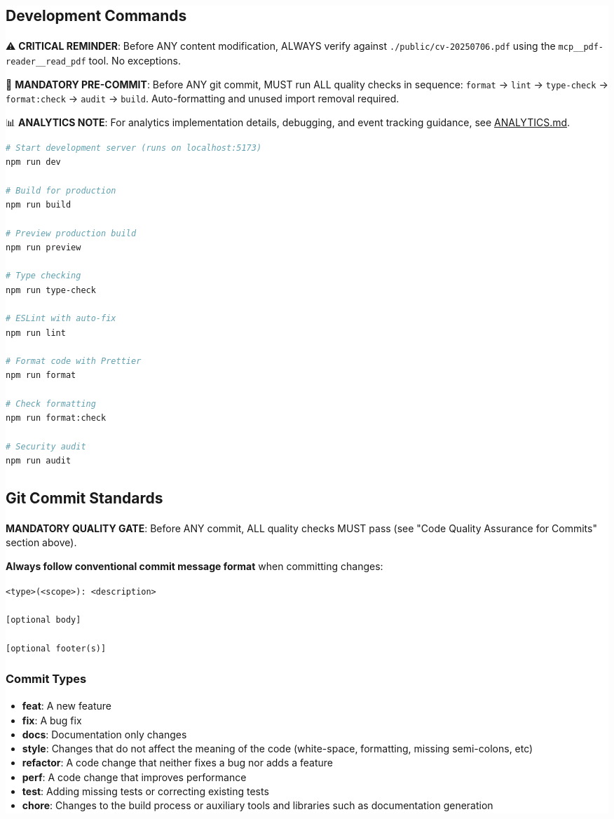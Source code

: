 ## Development Commands

⚠️ **CRITICAL REMINDER**: Before ANY content modification, ALWAYS verify against `./public/cv-20250706.pdf` using the `mcp__pdf-reader__read_pdf` tool. No exceptions.

🚨 **MANDATORY PRE-COMMIT**: Before ANY git commit, MUST run ALL quality checks in sequence: `format` → `lint` → `type-check` → `format:check` → `audit` → `build`. Auto-formatting and unused import removal required.

📊 **ANALYTICS NOTE**: For analytics implementation details, debugging, and event tracking guidance, see [ANALYTICS.md](./ANALYTICS.md).

```bash
# Start development server (runs on localhost:5173)
npm run dev

# Build for production
npm run build

# Preview production build
npm run preview

# Type checking
npm run type-check

# ESLint with auto-fix
npm run lint

# Format code with Prettier
npm run format

# Check formatting
npm run format:check

# Security audit
npm run audit
```

## Git Commit Standards

**MANDATORY QUALITY GATE**: Before ANY commit, ALL quality checks MUST pass (see "Code Quality Assurance for Commits" section above).

**Always follow conventional commit message format** when committing changes:

```
<type>(<scope>): <description>

[optional body]

[optional footer(s)]
```

### Commit Types
- **feat**: A new feature
- **fix**: A bug fix
- **docs**: Documentation only changes
- **style**: Changes that do not affect the meaning of the code (white-space, formatting, missing semi-colons, etc)
- **refactor**: A code change that neither fixes a bug nor adds a feature
- **perf**: A code change that improves performance
- **test**: Adding missing tests or correcting existing tests
- **chore**: Changes to the build process or auxiliary tools and libraries such as documentation generation
